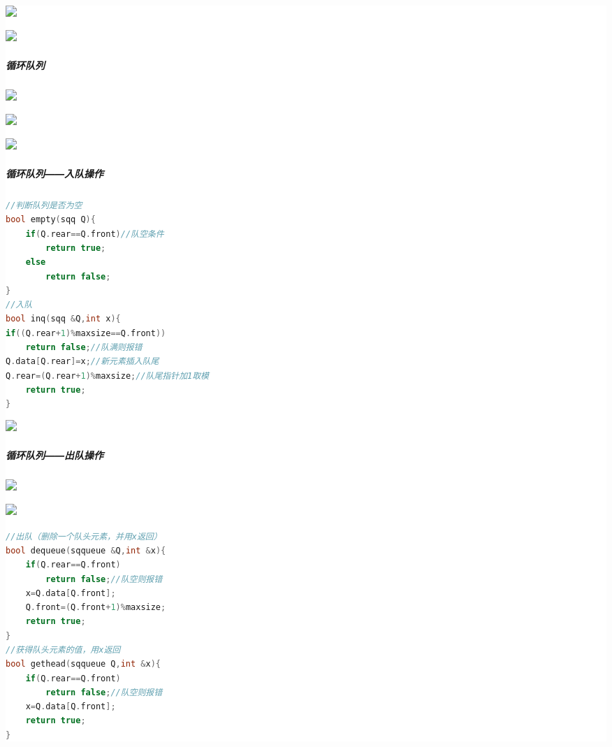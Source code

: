 ![](/img/001510.jpg)

![](/img/001729.jpg)

##### 循环队列

![](/img/01810.jpg)

![](/img/01833.jpg)

![](/img/002018.jpg)

##### 循环队列——入队操作

```c++
//判断队列是否为空
bool empty(sqq Q){
    if(Q.rear==Q.front)//队空条件
        return true;
    else 
        return false;
}
//入队
bool inq(sqq &Q,int x){
if((Q.rear+1)%maxsize==Q.front))
    return false;//队满则报错
Q.data[Q.rear]=x;//新元素插入队尾
Q.rear=(Q.rear+1)%maxsize;//队尾指针加1取模
	return true;
}
```

![](/img/02823.jpg)

##### 循环队列——出队操作

![](/img/5003054.jpg)

![](/img/003037.jpg)

```c++
//出队（删除一个队头元素，并用x返回）
bool dequeue(sqqueue &Q,int &x){
    if(Q.rear==Q.front)
        return false;//队空则报错
    x=Q.data[Q.front];
    Q.front=(Q.front+1)%maxsize;
    return true;
}
//获得队头元素的值，用x返回
bool gethead(sqqueue Q,int &x){
    if(Q.rear==Q.front)
        return false;//队空则报错
    x=Q.data[Q.front];
    return true;
}
```
